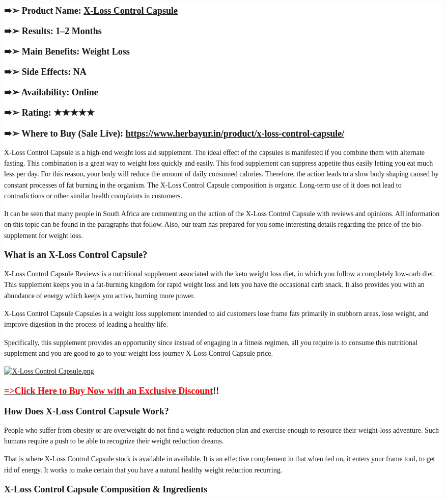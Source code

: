 <p dir="ltr"><strong><span style="font-family: Georgia; font-size: large;">➠➢ Product Name:&nbsp;<a href="https://www.herbayur.in/product/x-loss-control-capsule/" target="_blank" rel="nofollow" data-saferedirecturl="https://www.google.com/url?hl=en-GB&amp;q=https://www.herbayur.in/product/x-loss-control-capsule/&amp;source=gmail&amp;ust=1733506983046000&amp;usg=AOvVaw0KYMBwbS0nN_58hM8DpUHh">X-Loss Control Capsule</a>&nbsp;</span></strong></p>
<p dir="ltr"><strong><span style="font-family: Georgia; font-size: large;">➠➢ Results: 1&ndash;2 Months</span></strong></p>
<p dir="ltr"><strong><span style="font-family: Georgia; font-size: large;">➠➢ Main Benefits: Weight Loss</span></strong></p>
<p dir="ltr"><strong><span style="font-family: Georgia; font-size: large;">➠➢ Side Effects: NA</span></strong></p>
<p dir="ltr"><strong><span style="font-family: Georgia; font-size: large;">➠➢ Availability: Online</span></strong></p>
<p dir="ltr"><strong><span style="font-family: Georgia; font-size: large;">➠➢ Rating: ★★★★★</span></strong></p>
<p dir="ltr"><strong><span style="font-family: Georgia; font-size: large;">➠➢ Where to Buy (Sale Live):&nbsp;<a href="https://www.herbayur.in/product/x-loss-control-capsule/" target="_blank" rel="nofollow" data-saferedirecturl="https://www.google.com/url?hl=en-GB&amp;q=https://www.herbayur.in/product/x-loss-control-capsule/&amp;source=gmail&amp;ust=1733506983046000&amp;usg=AOvVaw0KYMBwbS0nN_58hM8DpUHh">https://www.herbayur.in/product/x-loss-control-capsule/</a>&nbsp;</span></strong></p>
<p dir="ltr"><span style="font-family: Georgia;">X-Loss Control Capsule is a high-end weight loss aid supplement. The ideal effect of the capsules is manifested if you combine them with alternate fasting. This combination is a great way to weight loss quickly and easily. This food supplement can suppress appetite thus easily letting you eat much less per day. For this reason, your body will reduce the amount of daily consumed calories. Therefore, the action leads to a slow body shaping caused by constant processes of fat burning in the organism. The X-Loss Control Capsule composition is organic. Long-term use of it does not lead to contradictions or other similar health complaints in customers.</span></p>
<p dir="ltr"><span style="font-family: Georgia;">It can be seen that many people in South Africa are commenting on the action of the X-Loss Control Capsule with reviews and opinions. All information on this topic can be found in the paragraphs that follow. Also, our team has prepared for you some interesting details regarding the price of the bio-supplement for weight loss.</span></p>
<p dir="ltr"><strong><span style="font-family: Georgia; font-size: large;">What is an X-Loss Control Capsule?</span></strong></p>
<p dir="ltr"><span style="font-family: Georgia;">X-Loss Control Capsule Reviews is a nutritional supplement associated with the keto weight loss diet, in which you follow a completely low-carb diet. This supplement keeps you in a fat-burning kingdom for rapid weight loss and lets you have the occasional carb snack. It also provides you with an abundance of energy which keeps you active, burning more power.</span></p>
<p dir="ltr"><span style="font-family: Georgia;">X-Loss Control Capsule Capsules is a weight loss supplement intended to aid customers lose frame fats primarily in stubborn areas, lose weight, and improve digestion in the process of leading a healthy life.</span></p>
<p dir="ltr"><span style="font-family: Georgia;">Specifically, this supplement provides an opportunity since instead of engaging in a fitness regimen, all you require is to consume this nutritional supplement and you are good to go to your weight loss journey X-Loss Control Capsule price.</span></p>
<p dir="ltr"><span style="font-family: Georgia;"><a href="https://www.herbayur.in/product/x-loss-control-capsule/" target="_blank" rel="nofollow" data-saferedirecturl="https://www.google.com/url?hl=en-GB&amp;q=https://www.herbayur.in/product/x-loss-control-capsule/&amp;source=gmail&amp;ust=1733506983046000&amp;usg=AOvVaw0KYMBwbS0nN_58hM8DpUHh"><img src="https://groups.google.com/group/x-loss-control-capsule-india/attach/2eb3f7ac30712/X-Loss%20Control%20Capsule.png?part=0.3&amp;view=1" alt="X-Loss Control Capsule.png" width="536px" height="459px" data-iml="14370" /></a><br /></span></p>
<p dir="ltr"><span style="font-family: Georgia; font-size: large;"><strong><a href="https://www.herbayur.in/product/x-loss-control-capsule/" target="_blank" rel="nofollow" data-saferedirecturl="https://www.google.com/url?hl=en-GB&amp;q=https://www.herbayur.in/product/x-loss-control-capsule/&amp;source=gmail&amp;ust=1733506983046000&amp;usg=AOvVaw0KYMBwbS0nN_58hM8DpUHh"><span style="color: #ff0000;">=&gt;Click Here to Buy Now with an Exclusive Discount</span></a>!!</strong></span></p>
<p dir="ltr"><span style="font-family: Georgia; font-size: large;"><strong>How Does X-Loss Control Capsule Work?</strong></span></p>
<p dir="ltr"><span style="font-family: Georgia;">People who suffer from obesity or are overweight do not find a weight-reduction plan and exercise enough to resource their weight-loss adventure. Such humans require a push to be able to recognize their weight reduction dreams.</span></p>
<p dir="ltr"><span style="font-family: Georgia;">That is where X-Loss Control Capsule stock is available in available. It is an effective complement in that when fed on, it enters your frame tool, to get rid of energy. It works to make certain that you have a natural healthy weight reduction recurring.</span></p>
<p dir="ltr"><strong><span style="font-family: Georgia; font-size: large;">X-Loss Control Capsule Composition &amp; Ingredients</span></strong></p>